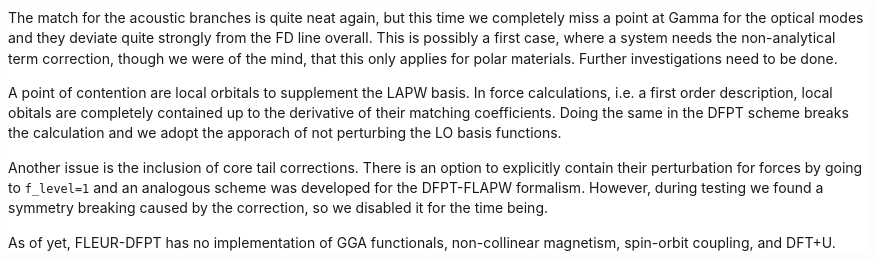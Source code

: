 The match for the acoustic branches is quite neat again, but this time we completely miss a point at Gamma for the optical modes and they deviate quite strongly from the FD line overall. This is possibly a first case, where a system needs the non-analytical term correction, though we were of the mind, that this only applies for polar materials. Further investigations need to be done.

A point of contention are local orbitals to supplement the LAPW basis. In force calculations, i.e. a first order description, local obitals are completely contained up to the derivative of their matching coefficients. Doing the same in the DFPT scheme breaks the calculation and we adopt the apporach of not perturbing the LO basis functions.

Another issue is the inclusion of core tail corrections. There is an option to explicitly contain their perturbation for forces by going to ```f_level=1``` and an analogous scheme was developed for the DFPT-FLAPW formalism. However, during testing we found a symmetry breaking caused by the correction, so we disabled it for the time being.

As of yet, FLEUR-DFPT has no implementation of GGA functionals, non-collinear magnetism, spin-orbit coupling, and DFT+U. 